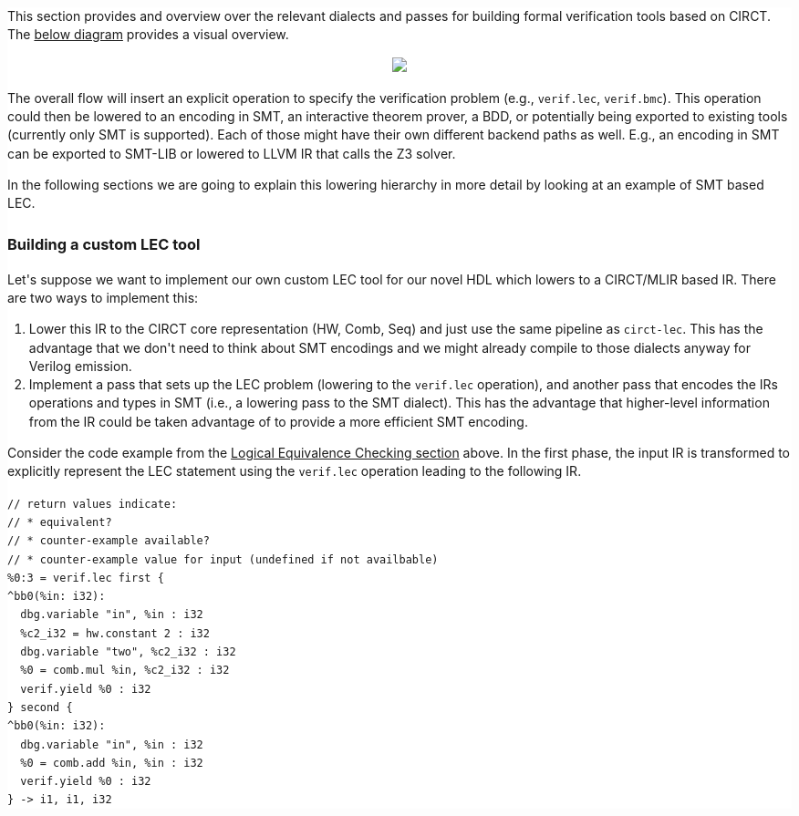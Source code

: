 This section provides and overview over the relevant dialects and passes for
building formal verification tools based on CIRCT. The
[below diagram](/includes/img/smt_based_formal_verification_infra.svg) provides
a visual overview.

<p align="center"><img src="https://circt.llvm.org/includes/img/smt_based_formal_verification_infra.svg"/></p>

The overall flow will insert an explicit operation to specify the verification
problem (e.g., `verif.lec`, `verif.bmc`). This operation could then be lowered
to an encoding in SMT, an interactive theorem prover, a BDD, or potentially
being exported to existing tools (currently only SMT is supported). Each of
those might have their own different backend paths as well. E.g., an encoding in
SMT can be exported to SMT-LIB or lowered to LLVM IR that calls the Z3 solver.

In the following sections we are going to explain this lowering hierarchy in
more detail by looking at an example of SMT based LEC.

### Building a custom LEC tool

Let's suppose we want to implement our own custom LEC tool for our novel HDL
which lowers to a CIRCT/MLIR based IR. There are two ways to implement this:
1. Lower this IR to the CIRCT core representation (HW, Comb, Seq) and just use
the same pipeline as `circt-lec`. This has the advantage that we don't need to
think about SMT encodings and we might already compile to those dialects anyway
for Verilog emission.
2. Implement a pass that sets up the LEC problem (lowering to the `verif.lec`
operation), and another pass that encodes the IRs operations and types in SMT
(i.e., a lowering pass to the SMT dialect). This has the advantage that
higher-level information from the IR could be taken advantage of to provide a
more efficient SMT encoding.

Consider the code example from the
[Logical Equivalence Checking section](#Logical-Equivalence-Checking) above. In
the first phase, the input IR is transformed to explicitly represent the LEC
statement using the `verif.lec` operation leading to the following IR.

```mlir
// return values indicate:
// * equivalent?
// * counter-example available?
// * counter-example value for input (undefined if not availbable)
%0:3 = verif.lec first {
^bb0(%in: i32):
  dbg.variable "in", %in : i32
  %c2_i32 = hw.constant 2 : i32
  dbg.variable "two", %c2_i32 : i32
  %0 = comb.mul %in, %c2_i32 : i32
  verif.yield %0 : i32
} second { 
^bb0(%in: i32):
  dbg.variable "in", %in : i32
  %0 = comb.add %in, %in : i32
  verif.yield %0 : i32
} -> i1, i1, i32
```
